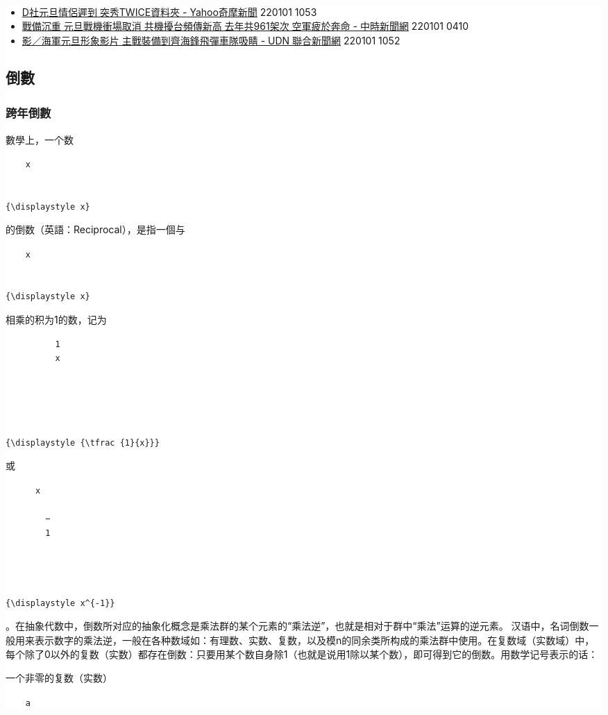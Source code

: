 - [D社元旦情侶遲到 突秀TWICE資料夾 - Yahoo奇摩新聞](https://tw.news.yahoo.com/d%E7%A4%BE%E5%85%83%E6%97%A6%E6%83%85%E4%BE%B6%E9%81%B2%E5%88%B0-%E7%AA%81%E7%A7%80twice%E8%B3%87%E6%96%99%E5%A4%BE-025306518.html "D社元旦情侶遲到 突秀TWICE資料夾 - Yahoo奇摩新聞") 220101 1053
- [戰備沉重 元旦戰機衝場取消 共機擾台頻傳新高 去年共961架次 空軍疲於奔命 - 中時新聞網](https://www.chinatimes.com/newspapers/20220101000369-260118 "戰備沉重 元旦戰機衝場取消 共機擾台頻傳新高 去年共961架次 空軍疲於奔命 - 中時新聞網") 220101 0410
- [影／海軍元旦形象影片 主戰裝備到齊海鋒飛彈車隊吸睛 - UDN 聯合新聞網](https://udn.com/news/story/10930/6002341 "影／海軍元旦形象影片 主戰裝備到齊海鋒飛彈車隊吸睛 - UDN 聯合新聞網") 220101 1052

## 倒數

### 跨年倒數

數學上，一个数
  
    
      
        x
      
    
    {\displaystyle x}
  的倒数（英語：Reciprocal），是指一個与
  
    
      
        x
      
    
    {\displaystyle x}
  相乘的积为1的数，记为
  
    
      
        
          
            
              1
              x
            
          
        
      
    
    {\displaystyle {\tfrac {1}{x}}}
  或
  
    
      
        
          x
          
            −
            1
          
        
      
    
    {\displaystyle x^{-1}}
  。在抽象代数中，倒数所对应的抽象化概念是乘法群的某个元素的“乘法逆”，也就是相对于群中“乘法”运算的逆元素。
汉语中，名词倒数一般用来表示数字的乘法逆，一般在各种数域如：有理数、实数、复数，以及模n的同余类所构成的乘法群中使用。在复数域（实数域）中，每个除了0以外的复数（实数）都存在倒数：只要用某个数自身除1（也就是说用1除以某个数），即可得到它的倒数。用数学记号表示的话：

一个非零的复数（实数）
  
    
      
        a
      